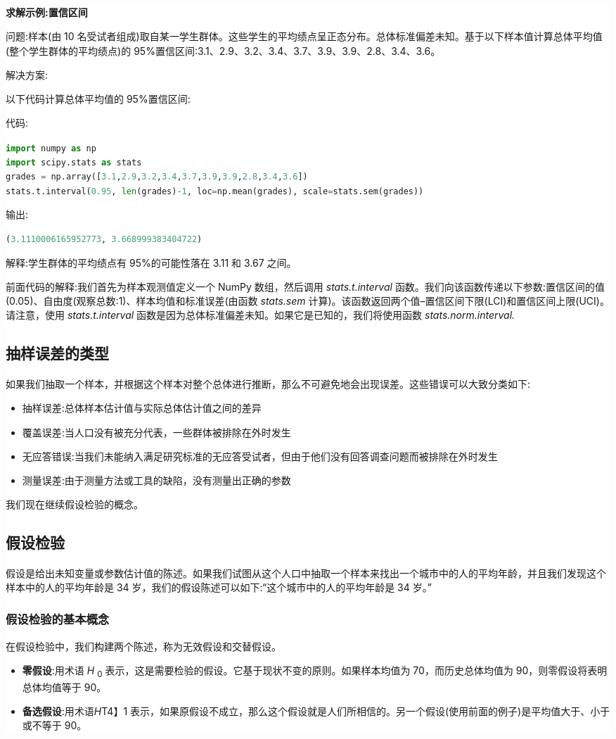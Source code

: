 **求解示例:置信区间**

问题:样本(由 10 名受试者组成)取自某一学生群体。这些学生的平均绩点呈正态分布。总体标准偏差未知。基于以下样本值计算总体平均值(整个学生群体的平均绩点)的 95%置信区间:3.1、2.9、3.2、3.4、3.7、3.9、3.9、2.8、3.4、3.6。

解决方案:

以下代码计算总体平均值的 95%置信区间:

代码:

```py
import numpy as np
import scipy.stats as stats
grades = np.array([3.1,2.9,3.2,3.4,3.7,3.9,3.9,2.8,3.4,3.6])
stats.t.interval(0.95, len(grades)-1, loc=np.mean(grades), scale=stats.sem(grades))

```

输出:

```py
(3.1110006165952773, 3.668999383404722)

```

解释:学生群体的平均绩点有 95%的可能性落在 3.11 和 3.67 之间。

前面代码的解释:我们首先为样本观测值定义一个 NumPy 数组，然后调用 *stats.t.interval* 函数。我们向该函数传递以下参数:置信区间的值(0.05)、自由度(观察总数:1)、样本均值和标准误差(由函数 *stats.sem* 计算)。该函数返回两个值–置信区间下限(LCI)和置信区间上限(UCI)。请注意，使用 *stats.t.interval* 函数是因为总体标准偏差未知。如果它是已知的，我们将使用函数 *stats.norm.interval.*

## 抽样误差的类型

如果我们抽取一个样本，并根据这个样本对整个总体进行推断，那么不可避免地会出现误差。这些错误可以大致分类如下:

*   抽样误差:总体样本估计值与实际总体估计值之间的差异

*   覆盖误差:当人口没有被充分代表，一些群体被排除在外时发生

*   无应答错误:当我们未能纳入满足研究标准的无应答受试者，但由于他们没有回答调查问题而被排除在外时发生

*   测量误差:由于测量方法或工具的缺陷，没有测量出正确的参数

我们现在继续假设检验的概念。

## 假设检验

假设是给出未知变量或参数估计值的陈述。如果我们试图从这个人口中抽取一个样本来找出一个城市中的人的平均年龄，并且我们发现这个样本中的人的平均年龄是 34 岁，我们的假设陈述可以如下:“这个城市中的人的平均年龄是 34 岁。”

### **假设检验的基本概念**

在假设检验中，我们构建两个陈述，称为无效假设和交替假设。

*   **零假设**:用术语 *H* <sub>0</sub> 表示，这是需要检验的假设。它基于现状不变的原则。如果样本均值为 70，而历史总体均值为 90，则零假设将表明总体均值等于 90。

*   **备选假设**:用术语*H*T4】1 表示，如果原假设不成立，那么这个假设就是人们所相信的。另一个假设(使用前面的例子)是平均值大于、小于或不等于 90。
